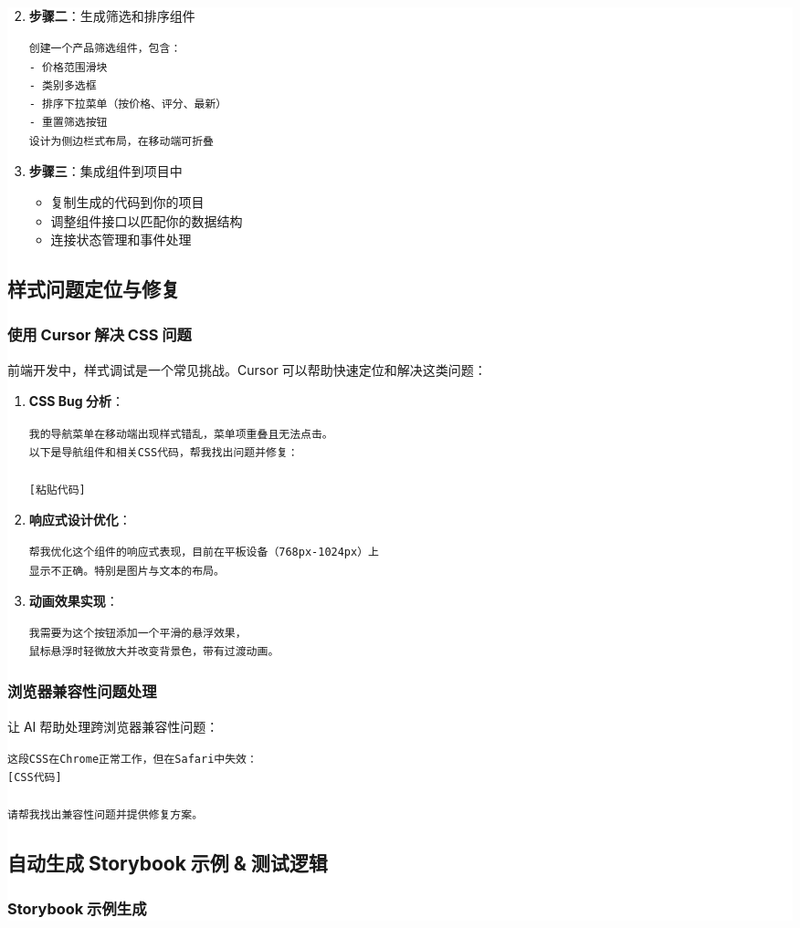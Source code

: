 2. **步骤二**：生成筛选和排序组件
   ```
   创建一个产品筛选组件，包含：
   - 价格范围滑块
   - 类别多选框
   - 排序下拉菜单（按价格、评分、最新）
   - 重置筛选按钮
   设计为侧边栏式布局，在移动端可折叠
   ```

3. **步骤三**：集成组件到项目中
   - 复制生成的代码到你的项目
   - 调整组件接口以匹配你的数据结构
   - 连接状态管理和事件处理

## 样式问题定位与修复

### 使用 Cursor 解决 CSS 问题

前端开发中，样式调试是一个常见挑战。Cursor 可以帮助快速定位和解决这类问题：

1. **CSS Bug 分析**：
   ```
   我的导航菜单在移动端出现样式错乱，菜单项重叠且无法点击。
   以下是导航组件和相关CSS代码，帮我找出问题并修复：
   
   [粘贴代码]
   ```

2. **响应式设计优化**：
   ```
   帮我优化这个组件的响应式表现，目前在平板设备（768px-1024px）上
   显示不正确。特别是图片与文本的布局。
   ```

3. **动画效果实现**：
   ```
   我需要为这个按钮添加一个平滑的悬浮效果，
   鼠标悬浮时轻微放大并改变背景色，带有过渡动画。
   ```

### 浏览器兼容性问题处理

让 AI 帮助处理跨浏览器兼容性问题：

```
这段CSS在Chrome正常工作，但在Safari中失效：
[CSS代码]

请帮我找出兼容性问题并提供修复方案。
```

## 自动生成 Storybook 示例 & 测试逻辑

### Storybook 示例生成
